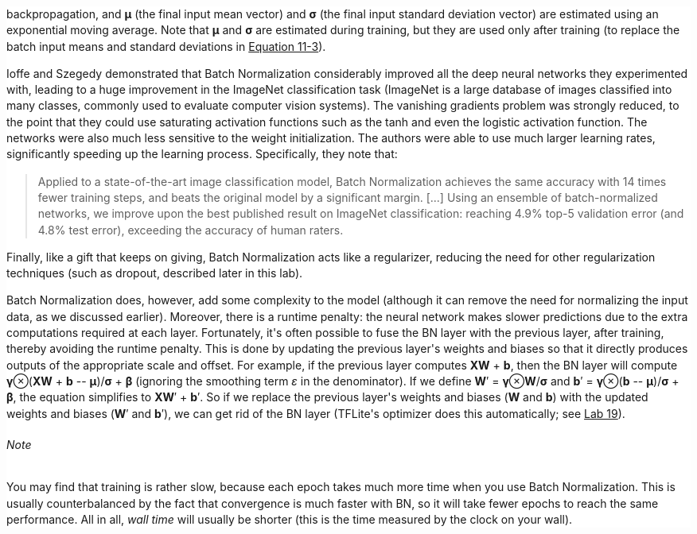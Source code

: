 backpropagation, and **μ** (the final input mean vector) and **σ** (the
final input standard deviation vector) are estimated using an
exponential moving average. Note that **μ** and **σ** are estimated
during training, but they are used only after training (to replace the
batch input means and standard deviations in [Equation
11-3](https://learning.oreilly.com/library/view/hands-on-machine-learning/9781492032632/ch11.html#batch_normalization_algorithm)).

Ioffe and Szegedy demonstrated that Batch Normalization considerably
improved all the deep neural networks they experimented with, leading to
a huge improvement in the ImageNet classification task (ImageNet is a
large database of images classified into many classes, commonly used to
evaluate computer vision systems). The vanishing gradients problem was
strongly reduced, to the point that they could use saturating activation
functions such as the tanh and even the logistic activation function.
The networks were also much less sensitive to the weight initialization.
The authors were able to use much larger learning rates, significantly
speeding up the learning process. Specifically, they note that:

> Applied to a state-of-the-art image classification model, Batch
> Normalization achieves the same accuracy with 14 times fewer training
> steps, and beats the original model by a significant margin. \[...\]
> Using an ensemble of batch-normalized networks, we improve upon the
> best published result on ImageNet classification: reaching 4.9% top-5
> validation error (and 4.8% test error), exceeding the accuracy of
> human raters.

Finally, like a gift that keeps on giving, Batch Normalization acts like
a regularizer, reducing the need for other regularization techniques
(such as dropout, described later in this lab).

Batch Normalization does, however, add some complexity to the model
(although it can remove the need for normalizing the input data, as we
discussed earlier). Moreover, there is a runtime penalty: the neural
network makes slower predictions due to the extra computations required
at each layer. Fortunately, it's often possible to fuse the BN layer
with the previous layer, after training, thereby avoiding the runtime
penalty. This is done by updating the previous layer's weights and
biases so that it directly produces outputs of the appropriate scale and
offset. For example, if the previous layer computes **XW** + **b**, then
the BN layer will compute **γ**⊗(**XW** + **b** -- **μ**)/**σ** + **β**
(ignoring the smoothing term *ε* in the denominator). If we define
**W**′ = **γ**⊗**W**/**σ** and **b**′ = **γ**⊗(**b** -- **μ**)/**σ** +
**β**, the equation simplifies to **XW**′ + **b**′. So if we replace the
previous layer's weights and biases (**W** and **b**) with the updated
weights and biases (**W**′ and **b**′), we can get rid of the BN layer
(TFLite's optimizer does this automatically; see
[Lab 19](https://learning.oreilly.com/library/view/hands-on-machine-learning/9781492032632/ch19.html#deployment_lab)).


###### Note

You may find that training is rather slow, because
each epoch takes much more time when you use Batch Normalization. This
is usually counterbalanced by the fact that convergence is much faster
with BN, so it will take fewer epochs to reach the same performance. All
in all, *wall time* will usually be shorter (this is the time measured
by the clock on your wall).
